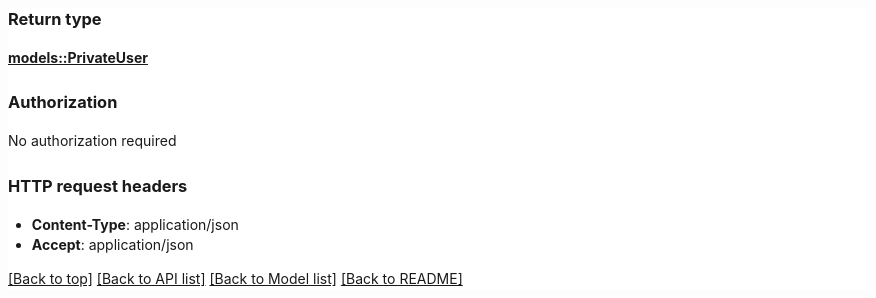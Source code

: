 ### Return type

[**models::PrivateUser**](private-user.md)

### Authorization

No authorization required

### HTTP request headers

- **Content-Type**: application/json
- **Accept**: application/json

[[Back to top]](#) [[Back to API list]](../README.md#documentation-for-api-endpoints) [[Back to Model list]](../README.md#documentation-for-models) [[Back to README]](../README.md)

